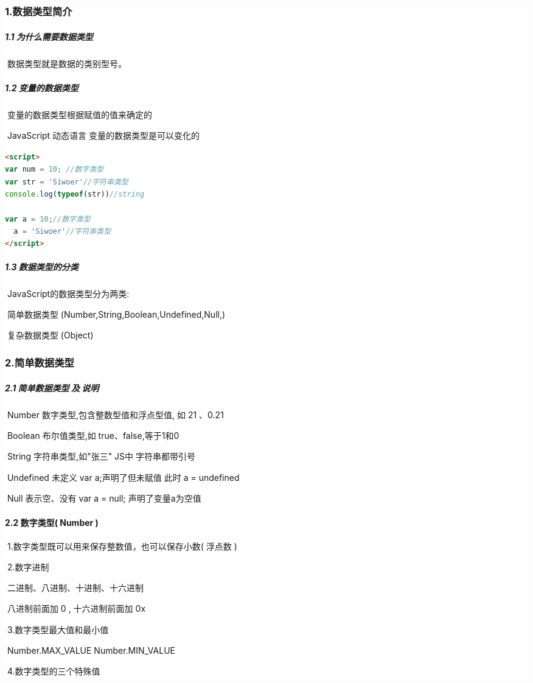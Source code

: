 ### 1.数据类型简介

##### 	1.1 为什么需要数据类型

​		数据类型就是数据的类别型号。

##### 	1.2 变量的数据类型

​		变量的数据类型根据赋值的值来确定的

​		JavaScript 动态语言 变量的数据类型是可以变化的

~~~html
<script>
var num = 10; //数字类型
var str = 'Siwoer'//字符串类型
console.log(typeof(str))//string
  
var a = 10;//数字类型
  a = 'Siwoer'//字符串类型
</script>
~~~

##### 	1.3 数据类型的分类

​		JavaScript的数据类型分为两类:

​			简单数据类型 (Number,String,Boolean,Undefined,Null,)

​			复杂数据类型 (Object)

### 2.简单数据类型

##### 	2.1 简单数据类型 及 说明

​		Number 数字类型,包含整数型值和浮点型值, 如 21 、0.21

​		Boolean 布尔值类型,如 true、false,等于1和0

​		String 字符串类型,如"张三" JS中 字符串都带引号

​		Undefined 未定义 var a;声明了但未赋值 此时 a = undefined

​		Null 表示空、没有 var a = null; 声明了变量a为空值

#### 	2.2 数字类型( Number )

​		1.数字类型既可以用来保存整数值，也可以保存小数( 浮点数 )

​		2.数字进制

​			 二进制、八进制、十进制、十六进制

​			八进制前面加 0 , 十六进制前面加 0x

​		3.数字类型最大值和最小值 

​			Number.MAX_VALUE Number.MIN_VALUE

​		4.数字类型的三个特殊值
